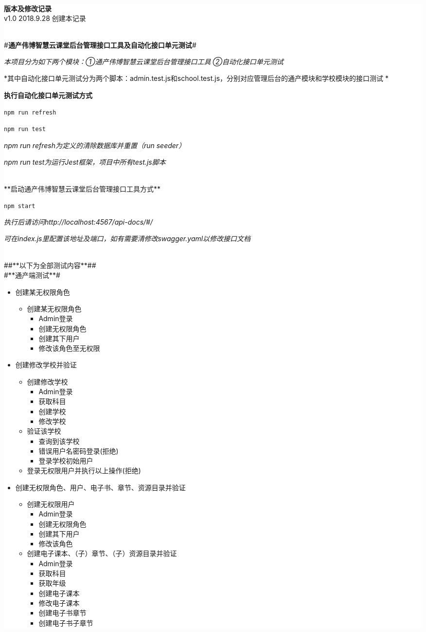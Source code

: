 
**版本及修改记录**
<br>
v1.0 2018.9.28 创建本记录
<br>
<br>

#**通产伟博智慧云课堂后台管理接口工具及自动化接口单元测试**#

*本项目分为如下两个模块：①通产伟博智慧云课堂后台管理接口工具 ②自动化接口单元测试* 

*其中自动化接口单元测试分为两个脚本：admin.test.js和school.test.js，分别对应管理后台的通产模块和学校模块的接口测试 *
<br>

**执行自动化接口单元测试方式**

`npm run refresh`

`npm run test`

*npm run refresh为定义的清除数据库并重置（run seeder）*

*npm run test为运行Jest框架，项目中所有test.js脚本*

<br>
**启动通产伟博智慧云课堂后台管理接口工具方式**

`npm start`

*执行后请访问http://localhost:4567/api-docs/#/*

*可在index.js里配置该地址及端口，如有需要清修改swagger.yaml以修改接口文档*

<br>
##**以下为全部测试内容**##

<br>
#**通产端测试**#

* 创建某无权限角色  
    * 创建某无权限角色   
        * Admin登录
        * 创建无权限角色
        * 创建其下用户
        * 修改该角色至无权限  
 
* 创建修改学校并验证  
    * 创建修改学校   
        * Admin登录
        * 获取科目
        * 创建学校
        * 修改学校
    * 验证该学校   
        * 查询到该学校
        * 错误用户名密码登录(拒绝)
        * 登录学校初始用户
    * 登录无权限用户并执行以上操作(拒绝)   

* 创建无权限角色、用户、电子书、章节、资源目录并验证 
    * 创建无权限用户   
        * Admin登录
        * 创建无权限角色
        * 创建其下用户
        * 修改该角色              
    * 创建电子课本、（子）章节、（子）资源目录并验证  
        * Admin登录
        * 获取科目
        * 获取年级
        * 创建电子课本
        * 修改电子课本
        * 创建电子书章节
        * 创建电子书子章节